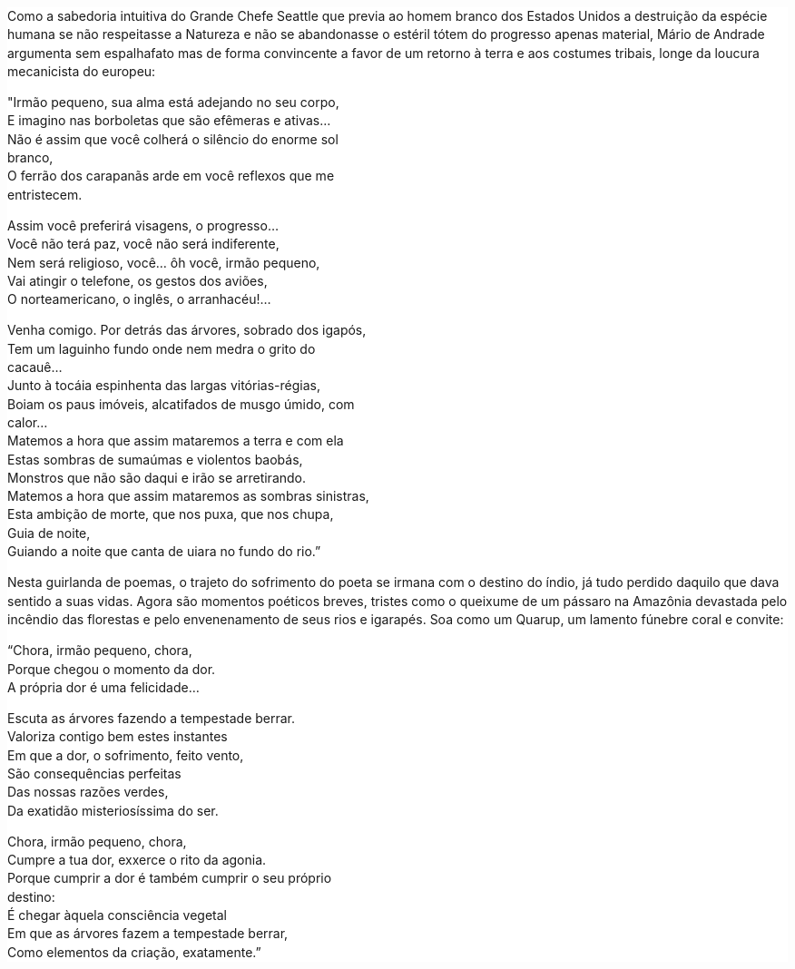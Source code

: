 Como a sabedoria intuitiva do Grande Chefe Seattle que previa ao homem branco dos Estados Unidos a destruição da espécie humana se não respeitasse a Natureza e não se abandonasse o estéril tótem do progresso apenas material, Mário de Andrade argumenta sem espalhafato mas de forma convincente a favor de um retorno à terra e aos costumes tribais, longe da loucura mecanicista do europeu:    
    
"Irmão pequeno, sua alma está adejando no seu corpo,    
E imagino nas borboletas que são efêmeras e ativas…    
Não é assim que você colherá o silêncio do enorme sol    
        branco,    
O ferrão dos carapanãs arde em você reflexos que me    
        entristecem.    
    
Assim você preferirá visagens, o progresso…    
Você não terá paz, você não será indiferente,    
Nem será religioso, você… ôh você, irmão pequeno,    
Vai atingir o telefone, os gestos dos aviões,    
O norteamericano, o inglês, o arranhacéu!…    
    
Venha comigo. Por detrás das árvores, sobrado dos igapós,    
Tem um laguinho fundo onde nem medra o grito do    
          cacauê…    
Junto à tocáia espinhenta das largas vitórias-régias,    
Boiam os paus imóveis, alcatifados de musgo úmido, com     
          calor…    
Matemos a hora que assim mataremos a terra e com ela    
Estas sombras de sumaúmas e violentos baobás,    
Monstros que não são daqui e irão se arretirando.    
Matemos a hora que assim mataremos as sombras sinistras,    
Esta ambição de morte, que nos puxa, que nos chupa,    
Guia de noite,    
Guiando a noite que canta de uiara no fundo do rio.”    
    
Nesta guirlanda de poemas, o trajeto do sofrimento do poeta se irmana com o destino do índio, já tudo perdido daquilo que dava sentido a suas vidas. Agora são momentos poéticos breves, tristes como o queixume de um pássaro na Amazônia devastada pelo incêndio das florestas e pelo envenenamento de seus rios e igarapés. Soa como um Quarup, um lamento fúnebre coral e convite:    
    
“Chora, irmão pequeno, chora,    
Porque chegou o momento da dor.    
A própria dor é uma felicidade…    
    
Escuta as árvores fazendo a tempestade berrar.    
Valoriza contigo bem estes instantes    
Em que a dor, o sofrimento, feito vento,    
São consequências perfeitas    
Das nossas razões verdes,    
Da exatidão misteriosíssima do ser.    
    
Chora, irmão pequeno, chora,    
Cumpre a tua dor, exxerce o rito da agonia.    
Porque cumprir a dor é também cumprir o seu próprio     
         destino:    
É chegar àquela consciência vegetal    
Em que as árvores fazem a tempestade berrar,    
Como elementos da criação, exatamente.”    
    